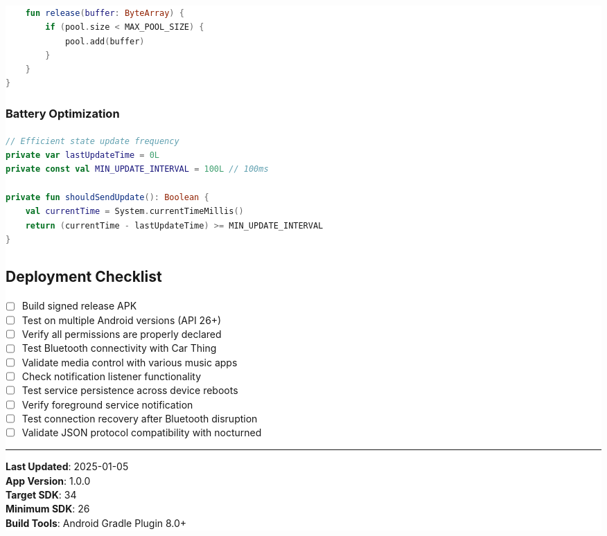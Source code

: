 ```kotlin
    fun release(buffer: ByteArray) {
        if (pool.size < MAX_POOL_SIZE) {
            pool.add(buffer)
        }
    }
}
```

### Battery Optimization
```kotlin
// Efficient state update frequency
private var lastUpdateTime = 0L
private const val MIN_UPDATE_INTERVAL = 100L // 100ms

private fun shouldSendUpdate(): Boolean {
    val currentTime = System.currentTimeMillis()
    return (currentTime - lastUpdateTime) >= MIN_UPDATE_INTERVAL
}
```

## Deployment Checklist

- [ ] Build signed release APK
- [ ] Test on multiple Android versions (API 26+)
- [ ] Verify all permissions are properly declared
- [ ] Test Bluetooth connectivity with Car Thing
- [ ] Validate media control with various music apps
- [ ] Check notification listener functionality
- [ ] Test service persistence across device reboots
- [ ] Verify foreground service notification
- [ ] Test connection recovery after Bluetooth disruption
- [ ] Validate JSON protocol compatibility with nocturned

---

**Last Updated**: 2025-01-05  
**App Version**: 1.0.0  
**Target SDK**: 34  
**Minimum SDK**: 26  
**Build Tools**: Android Gradle Plugin 8.0+